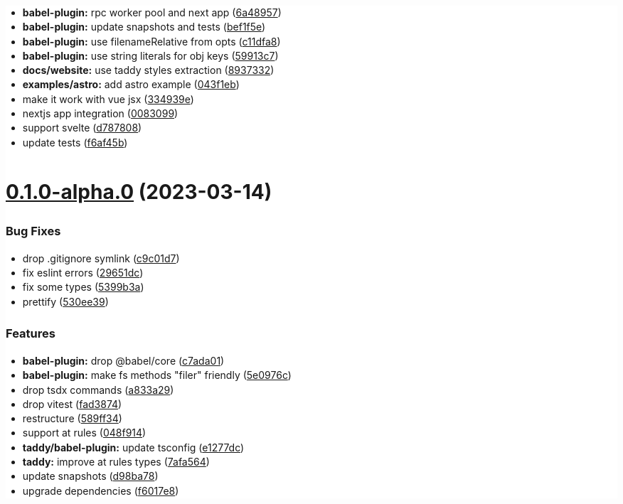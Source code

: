 - **babel-plugin:** rpc worker pool and next app ([6a48957](https://github.com/lttb/taddy/commit/6a489570fe1b23107ff7ff2ea4dd891f9348d31a))
- **babel-plugin:** update snapshots and tests ([bef1f5e](https://github.com/lttb/taddy/commit/bef1f5e62712b4d3dc37000d0aedb80ec620b48d))
- **babel-plugin:** use filenameRelative from opts ([c11dfa8](https://github.com/lttb/taddy/commit/c11dfa8b9ec5cc3ab4e9009d2c83c6ebee0b0140))
- **babel-plugin:** use string literals for obj keys ([59913c7](https://github.com/lttb/taddy/commit/59913c73d435f2897fcfa5439ec4b6173c90f57e))
- **docs/website:** use taddy styles extraction ([8937332](https://github.com/lttb/taddy/commit/8937332e2f7151691e02524b7244d81861094b95))
- **examples/astro:** add astro example ([043f1eb](https://github.com/lttb/taddy/commit/043f1eb6f3b1191060ecd62e9f5053b4fe9f09b8))
- make it work with vue jsx ([334939e](https://github.com/lttb/taddy/commit/334939e203f5e5a5a6afd34ec093eee429e490cc))
- nextjs app integration ([0083099](https://github.com/lttb/taddy/commit/00830996076a15ac39671a4f2eef025e49a1b9a5))
- support svelte ([d787808](https://github.com/lttb/taddy/commit/d787808d174fc1a5c0e1e9a12314bdb1e57a5821))
- update tests ([f6af45b](https://github.com/lttb/taddy/commit/f6af45b2eab2d10b99a353d56b88695d35fb7a8c))

# [0.1.0-alpha.0](https://github.com/lttb/taddy/compare/@taddy/babel-plugin@0.0.28...@taddy/babel-plugin@0.1.0-alpha.0) (2023-03-14)

### Bug Fixes

- drop .gitignore symlink ([c9c01d7](https://github.com/lttb/taddy/commit/c9c01d74bcea51e727f403874d3d9746a8fd585f))
- fix eslint errors ([29651dc](https://github.com/lttb/taddy/commit/29651dc24b1fac34b6260a00373838038187efe8))
- fix some types ([5399b3a](https://github.com/lttb/taddy/commit/5399b3ae6d8615781af4ee4286d1479d81e16db6))
- prettify ([530ee39](https://github.com/lttb/taddy/commit/530ee398c19ac28d881d94c4fe85a3005e37e3d3))

### Features

- **babel-plugin:** drop @babel/core ([c7ada01](https://github.com/lttb/taddy/commit/c7ada01d978fa8253ab8cfcdb2fa88c65072f766))
- **babel-plugin:** make fs methods "filer" friendly ([5e0976c](https://github.com/lttb/taddy/commit/5e0976c296fa7def614bdec376be2eed5ed41768))
- drop tsdx commands ([a833a29](https://github.com/lttb/taddy/commit/a833a290a41ddb92eaea996cc0778f6211b50d26))
- drop vitest ([fad3874](https://github.com/lttb/taddy/commit/fad38747b78658b119b3b39138bb7ea535541ccb))
- restructure ([589ff34](https://github.com/lttb/taddy/commit/589ff34cb83b536072d2936ac24b5802472260e2))
- support at rules ([048f914](https://github.com/lttb/taddy/commit/048f914d569d18f92c8f92d5ec16f3838c0a5064))
- **taddy/babel-plugin:** update tsconfig ([e1277dc](https://github.com/lttb/taddy/commit/e1277dc4e5119eaaa1ce93927f1f4601bfced01f))
- **taddy:** improve at rules types ([7afa564](https://github.com/lttb/taddy/commit/7afa564a71a94f1d8bc2a9652743467154a8d9c6))
- update snapshots ([d98ba78](https://github.com/lttb/taddy/commit/d98ba7837849fabd17a00cbdbd7ab327d2b22df8))
- upgrade dependencies ([f6017e8](https://github.com/lttb/taddy/commit/f6017e8166c805e7d3a5f44cde8198dda951b8d4))
